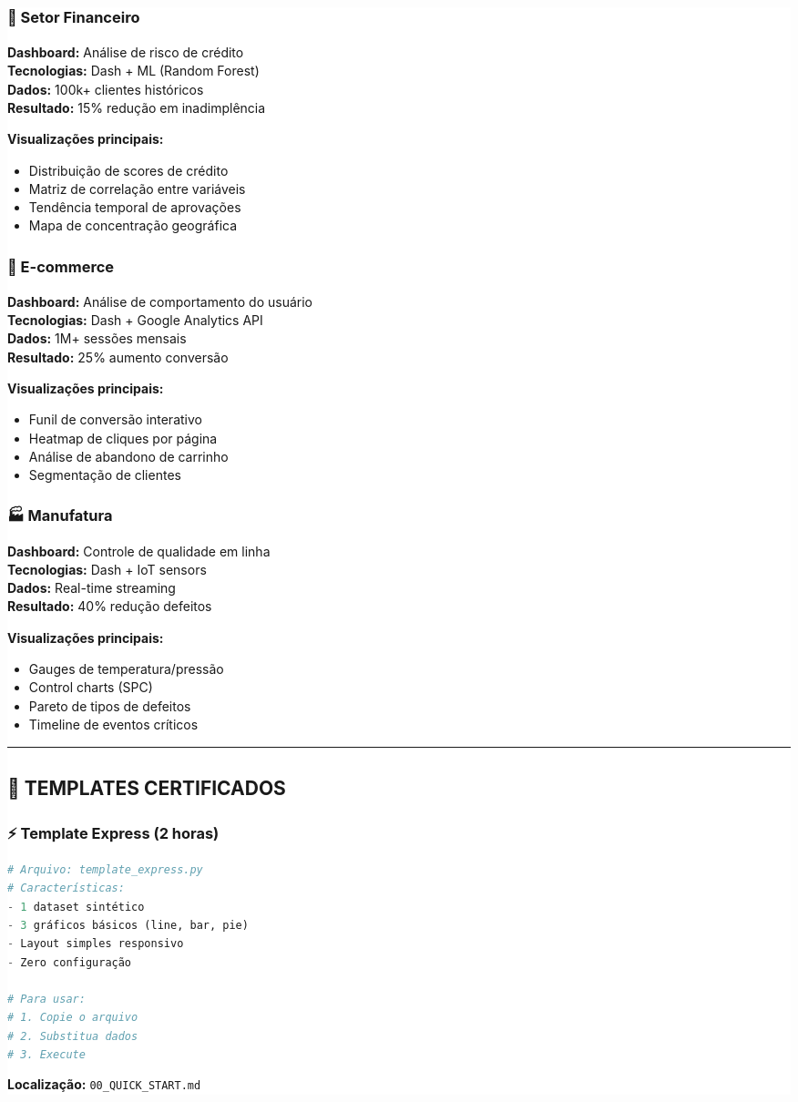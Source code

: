 ### **🏦 Setor Financeiro**
**Dashboard:** Análise de risco de crédito  
**Tecnologias:** Dash + ML (Random Forest)  
**Dados:** 100k+ clientes históricos  
**Resultado:** 15% redução em inadimplência

**Visualizações principais:**
- Distribuição de scores de crédito
- Matriz de correlação entre variáveis
- Tendência temporal de aprovações
- Mapa de concentração geográfica

### **🛒 E-commerce**
**Dashboard:** Análise de comportamento do usuário  
**Tecnologias:** Dash + Google Analytics API  
**Dados:** 1M+ sessões mensais  
**Resultado:** 25% aumento conversão

**Visualizações principais:**
- Funil de conversão interativo
- Heatmap de cliques por página
- Análise de abandono de carrinho
- Segmentação de clientes

### **🏭 Manufatura**
**Dashboard:** Controle de qualidade em linha  
**Tecnologias:** Dash + IoT sensors  
**Dados:** Real-time streaming  
**Resultado:** 40% redução defeitos

**Visualizações principais:**
- Gauges de temperatura/pressão
- Control charts (SPC)
- Pareto de tipos de defeitos
- Timeline de eventos críticos

---

## 🏅 **TEMPLATES CERTIFICADOS**

### **⚡ Template Express (2 horas)**
```python
# Arquivo: template_express.py
# Características:
- 1 dataset sintético
- 3 gráficos básicos (line, bar, pie)
- Layout simples responsivo
- Zero configuração

# Para usar:
# 1. Copie o arquivo
# 2. Substitua dados
# 3. Execute
```
**Localização:** `00_QUICK_START.md`
